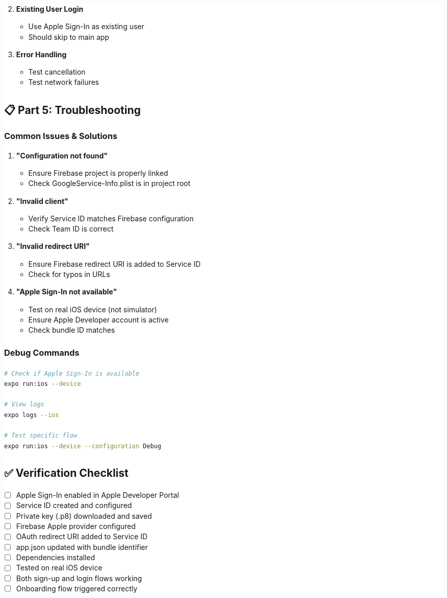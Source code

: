 2. **Existing User Login**
   - Use Apple Sign-In as existing user
   - Should skip to main app

3. **Error Handling**
   - Test cancellation
   - Test network failures

## 📋 Part 5: Troubleshooting

### Common Issues & Solutions

1. **"Configuration not found"**
   - Ensure Firebase project is properly linked
   - Check GoogleService-Info.plist is in project root

2. **"Invalid client"**
   - Verify Service ID matches Firebase configuration
   - Check Team ID is correct

3. **"Invalid redirect URI"**
   - Ensure Firebase redirect URI is added to Service ID
   - Check for typos in URLs

4. **"Apple Sign-In not available"**
   - Test on real iOS device (not simulator)
   - Ensure Apple Developer account is active
   - Check bundle ID matches

### Debug Commands

```bash
# Check if Apple Sign-In is available
expo run:ios --device

# View logs
expo logs --ios

# Test specific flow
expo run:ios --device --configuration Debug
```

## ✅ Verification Checklist

- [ ] Apple Sign-In enabled in Apple Developer Portal
- [ ] Service ID created and configured
- [ ] Private key (.p8) downloaded and saved
- [ ] Firebase Apple provider configured
- [ ] OAuth redirect URI added to Service ID
- [ ] app.json updated with bundle identifier
- [ ] Dependencies installed
- [ ] Tested on real iOS device
- [ ] Both sign-up and login flows working
- [ ] Onboarding flow triggered correctly
